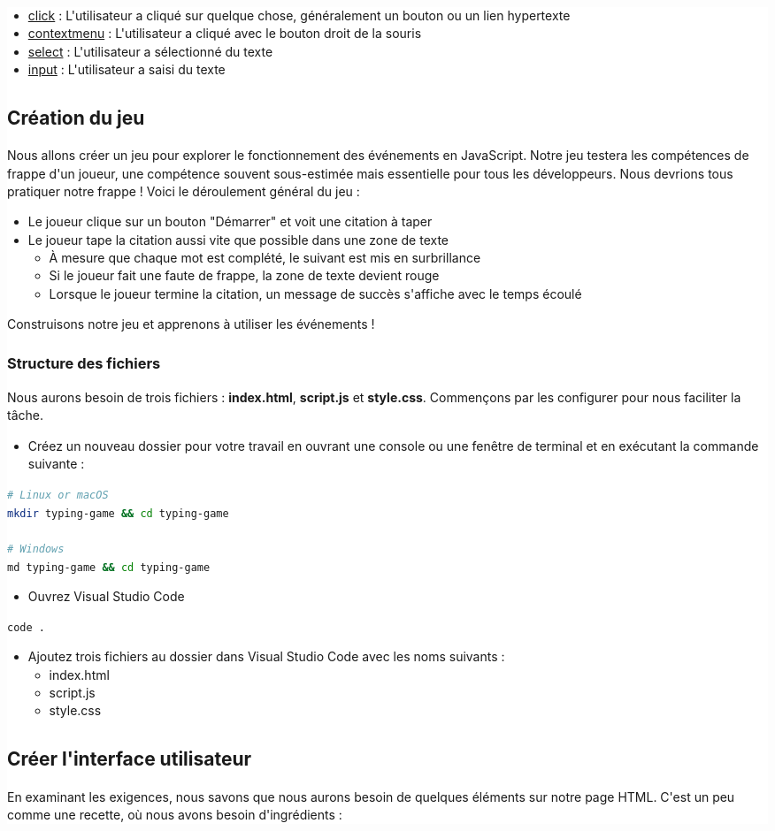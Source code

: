 - [click](https://developer.mozilla.org/fr/docs/Web/API/Element/click_event) : L'utilisateur a cliqué sur quelque chose, généralement un bouton ou un lien hypertexte
- [contextmenu](https://developer.mozilla.org/fr/docs/Web/API/Element/contextmenu_event) : L'utilisateur a cliqué avec le bouton droit de la souris
- [select](https://developer.mozilla.org/fr/docs/Web/API/Element/select_event) : L'utilisateur a sélectionné du texte
- [input](https://developer.mozilla.org/fr/docs/Web/API/Element/input_event) : L'utilisateur a saisi du texte

## Création du jeu

Nous allons créer un jeu pour explorer le fonctionnement des événements en JavaScript. Notre jeu testera les compétences de frappe d'un joueur, une compétence souvent sous-estimée mais essentielle pour tous les développeurs. Nous devrions tous pratiquer notre frappe ! Voici le déroulement général du jeu :

- Le joueur clique sur un bouton "Démarrer" et voit une citation à taper
- Le joueur tape la citation aussi vite que possible dans une zone de texte
  - À mesure que chaque mot est complété, le suivant est mis en surbrillance
  - Si le joueur fait une faute de frappe, la zone de texte devient rouge
  - Lorsque le joueur termine la citation, un message de succès s'affiche avec le temps écoulé

Construisons notre jeu et apprenons à utiliser les événements !

### Structure des fichiers

Nous aurons besoin de trois fichiers : **index.html**, **script.js** et **style.css**. Commençons par les configurer pour nous faciliter la tâche.

- Créez un nouveau dossier pour votre travail en ouvrant une console ou une fenêtre de terminal et en exécutant la commande suivante :

```bash
# Linux or macOS
mkdir typing-game && cd typing-game

# Windows
md typing-game && cd typing-game
```

- Ouvrez Visual Studio Code

```bash
code .
```

- Ajoutez trois fichiers au dossier dans Visual Studio Code avec les noms suivants :
  - index.html
  - script.js
  - style.css

## Créer l'interface utilisateur

En examinant les exigences, nous savons que nous aurons besoin de quelques éléments sur notre page HTML. C'est un peu comme une recette, où nous avons besoin d'ingrédients :
